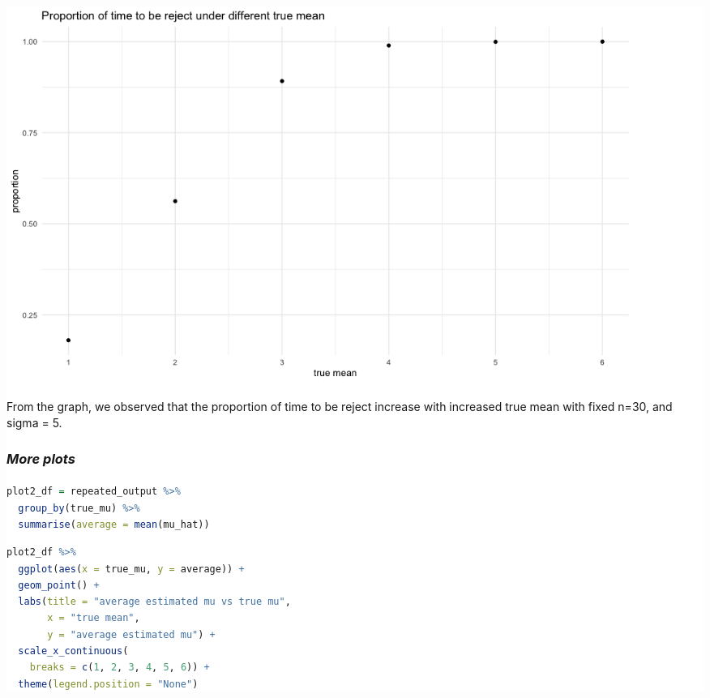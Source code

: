 <img src="p8105_hw5_tw2838_files/figure-gfm/unnamed-chunk-13-1.png" width="90%" />

From the graph, we observed that the proportion of time to be reject
increase with increased true mean with fixed n=30, and sigma = 5.

### *More plots*

``` r
plot2_df = repeated_output %>% 
  group_by(true_mu) %>% 
  summarise(average = mean(mu_hat))
```

``` r
plot2_df %>% 
  ggplot(aes(x = true_mu, y = average)) +
  geom_point() +
  labs(title = "average estimated mu vs true mu",
       x = "true mean",
       y = "average estimated mu") +
  scale_x_continuous(
    breaks = c(1, 2, 3, 4, 5, 6)) +
  theme(legend.position = "None")
```
